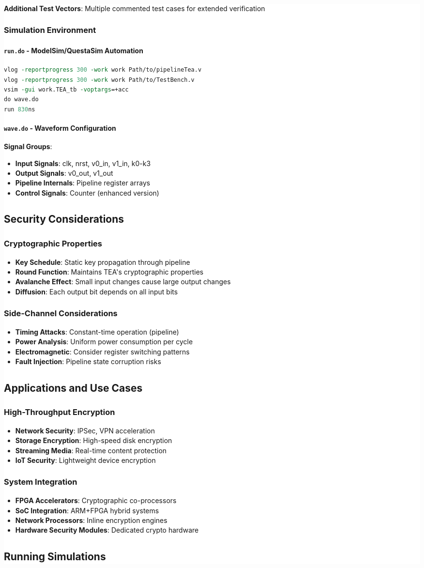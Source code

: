 **Additional Test Vectors**: Multiple commented test cases for extended verification

### Simulation Environment

#### `run.do` - ModelSim/QuestaSim Automation
```tcl
vlog -reportprogress 300 -work work Path/to/pipelineTea.v
vlog -reportprogress 300 -work work Path/to/TestBench.v
vsim -gui work.TEA_tb -voptargs=+acc
do wave.do
run 830ns
```

#### `wave.do` - Waveform Configuration
**Signal Groups**:
- **Input Signals**: clk, nrst, v0_in, v1_in, k0-k3
- **Output Signals**: v0_out, v1_out
- **Pipeline Internals**: Pipeline register arrays
- **Control Signals**: Counter (enhanced version)

## Security Considerations

### Cryptographic Properties
- **Key Schedule**: Static key propagation through pipeline
- **Round Function**: Maintains TEA's cryptographic properties
- **Avalanche Effect**: Small input changes cause large output changes
- **Diffusion**: Each output bit depends on all input bits

### Side-Channel Considerations
- **Timing Attacks**: Constant-time operation (pipeline)
- **Power Analysis**: Uniform power consumption per cycle
- **Electromagnetic**: Consider register switching patterns
- **Fault Injection**: Pipeline state corruption risks

## Applications and Use Cases

### High-Throughput Encryption
- **Network Security**: IPSec, VPN acceleration
- **Storage Encryption**: High-speed disk encryption
- **Streaming Media**: Real-time content protection
- **IoT Security**: Lightweight device encryption

### System Integration
- **FPGA Accelerators**: Cryptographic co-processors
- **SoC Integration**: ARM+FPGA hybrid systems
- **Network Processors**: Inline encryption engines
- **Hardware Security Modules**: Dedicated crypto hardware

## Running Simulations
